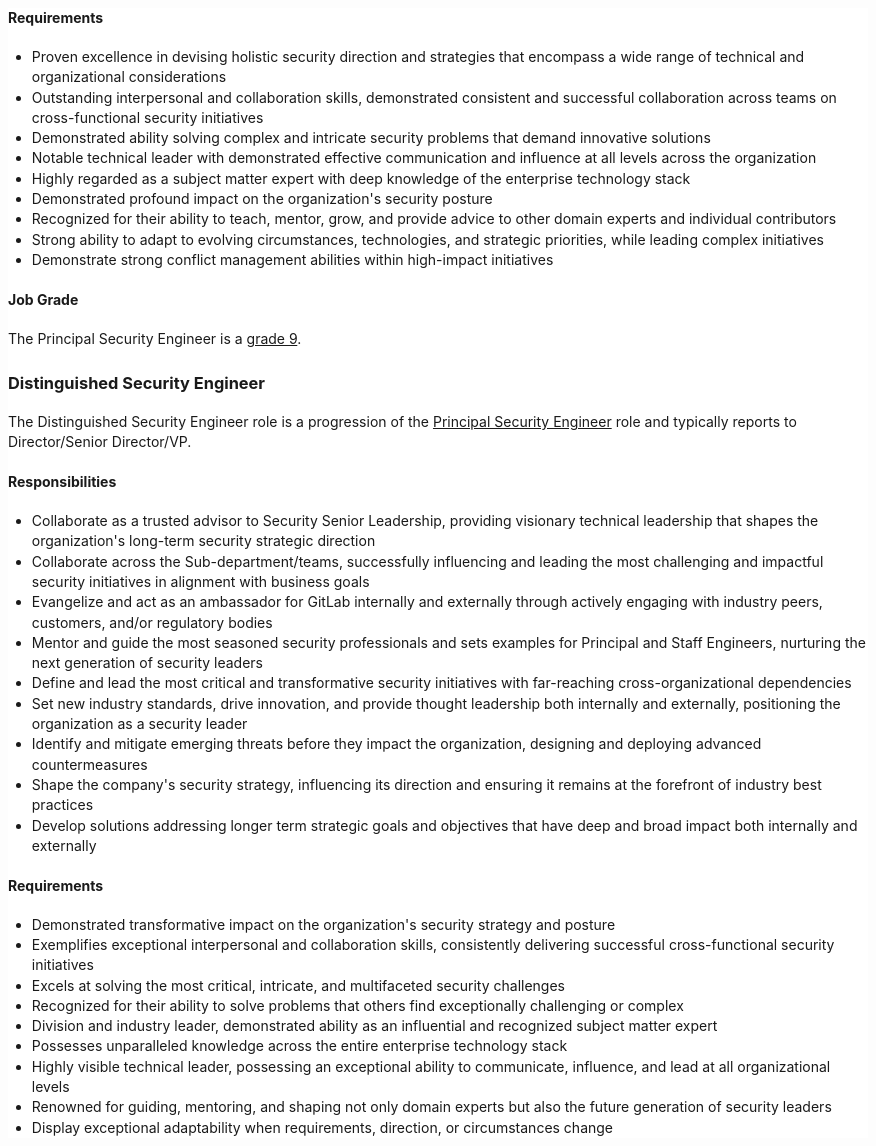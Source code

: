 #### Requirements

- Proven excellence in devising holistic security direction and strategies that encompass a wide range of technical and organizational considerations
- Outstanding interpersonal and collaboration skills, demonstrated consistent and successful collaboration across teams on cross-functional security initiatives
- Demonstrated ability solving complex and intricate security problems that demand innovative solutions
- Notable technical leader with demonstrated effective communication and influence at all levels across the organization
- Highly regarded as a subject matter expert with deep knowledge of the enterprise technology stack
- Demonstrated profound impact on the organization's security posture
- Recognized for their ability to teach, mentor, grow, and provide advice to other domain experts and individual contributors
- Strong ability to adapt to evolving circumstances, technologies, and strategic priorities, while leading complex initiatives
- Demonstrate strong conflict management abilities within high-impact initiatives

#### Job Grade

The Principal Security Engineer is a [grade 9](/handbook/total-rewards/compensation/compensation-calculator/#gitlab-job-grades).

### Distinguished Security Engineer

The Distinguished Security Engineer role is a progression of the [Principal Security Engineer](#principal-security-engineer) role and typically reports to Director/Senior Director/VP.

#### Responsibilities

- Collaborate as a trusted advisor to Security Senior Leadership, providing visionary technical leadership that shapes the organization's long-term security strategic direction
- Collaborate across the Sub-department/teams, successfully influencing and leading the most challenging and impactful security initiatives in alignment with business goals
- Evangelize and act as an ambassador for GitLab internally and externally through actively engaging with industry peers, customers, and/or regulatory bodies
- Mentor and guide the most seasoned security professionals and sets examples for Principal and Staff Engineers, nurturing the next generation of security leaders
- Define and lead the most critical and transformative security initiatives with far-reaching cross-organizational dependencies
- Set new industry standards, drive innovation, and provide thought leadership both internally and externally, positioning the organization as a security leader
- Identify and mitigate emerging threats before they impact the organization, designing and deploying advanced countermeasures
- Shape the company's security strategy, influencing its direction and ensuring it remains at the forefront of industry best practices
- Develop solutions addressing longer term strategic goals and objectives that have deep and broad impact both internally and externally

#### Requirements

- Demonstrated transformative impact on the organization's security strategy and posture
- Exemplifies exceptional interpersonal and collaboration skills, consistently delivering successful cross-functional security initiatives
- Excels at solving the most critical, intricate, and multifaceted security challenges
- Recognized for their ability to solve problems that others find exceptionally challenging or complex
- Division and industry leader, demonstrated ability as an influential and recognized subject matter expert
- Possesses unparalleled knowledge across the entire enterprise technology stack
- Highly visible technical leader, possessing an exceptional ability to communicate, influence, and lead at all organizational levels
- Renowned for guiding, mentoring, and shaping not only domain experts but also the future generation of security leaders
- Display exceptional adaptability when requirements, direction, or circumstances change